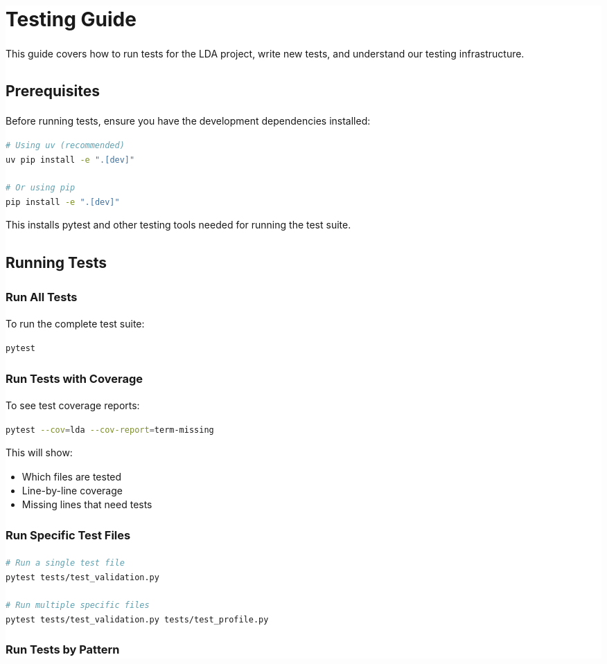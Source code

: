 # Testing Guide

This guide covers how to run tests for the LDA project, write new tests, and understand our testing infrastructure.

## Prerequisites

Before running tests, ensure you have the development dependencies installed:

```bash
# Using uv (recommended)
uv pip install -e ".[dev]"

# Or using pip
pip install -e ".[dev]"
```

This installs pytest and other testing tools needed for running the test suite.

## Running Tests

### Run All Tests

To run the complete test suite:

```bash
pytest
```

### Run Tests with Coverage

To see test coverage reports:

```bash
pytest --cov=lda --cov-report=term-missing
```

This will show:
- Which files are tested
- Line-by-line coverage
- Missing lines that need tests

### Run Specific Test Files

```bash
# Run a single test file
pytest tests/test_validation.py

# Run multiple specific files
pytest tests/test_validation.py tests/test_profile.py
```

### Run Tests by Pattern
